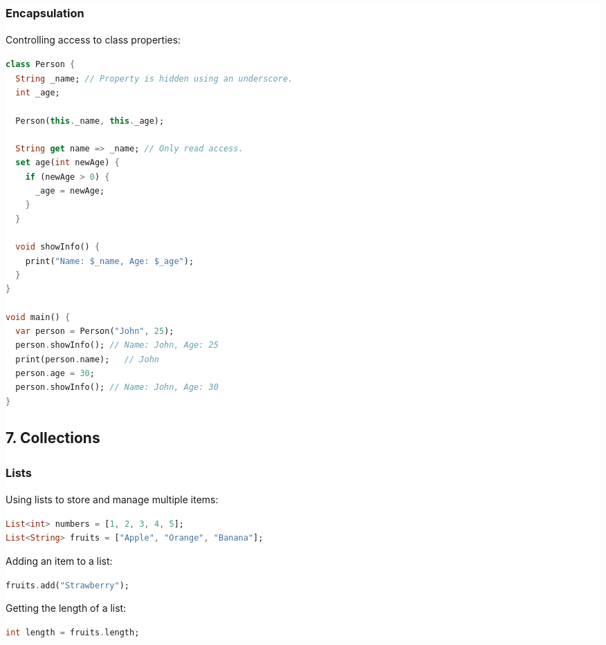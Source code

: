 ### Encapsulation

Controlling access to class properties:

```dart
class Person {
  String _name; // Property is hidden using an underscore.
  int _age;

  Person(this._name, this._age);

  String get name => _name; // Only read access.
  set age(int newAge) {
    if (newAge > 0) {
      _age = newAge;
    }
  }

  void showInfo() {
    print("Name: $_name, Age: $_age");
  }
}

void main() {
  var person = Person("John", 25);
  person.showInfo(); // Name: John, Age: 25
  print(person.name);   // John
  person.age = 30;
  person.showInfo(); // Name: John, Age: 30
}
```

## 7. Collections

### Lists

Using lists to store and manage multiple items:

```dart
List<int> numbers = [1, 2, 3, 4, 5];
List<String> fruits = ["Apple", "Orange", "Banana"];
```

Adding an item to a list:

```dart
fruits.add("Strawberry");
```

Getting the length of a list:

```dart
int length = fruits.length;
```
